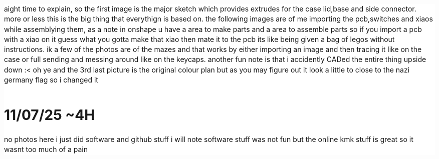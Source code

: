 
aight time to explain, so the first image is the major sketch which provides extrudes for the case lid,base and side connector. more or less this is the big thing that everythign is based on. the following images are of me importing the pcb,switches and xiaos while assemblying them, as a note in onshape u have a area to make parts and a area to assemble parts so if you import a pcb with a xiao on it guess what you gotta make that xiao then mate it to the pcb its like being given a bag of legos without instructions. ik a few of the photos are of the mazes and that works by either importing an image and then tracing it like on the case or full sending and messing around like on the keycaps. another fun note is that i accidently CADed the entire thing upside down :< oh ye and the 3rd last picture is the original colour plan but as you may figure out it look a little to close to the nazi germany flag so i changed it

# 11/07/25 ~4H
no photos here i just did software and github stuff i will note software stuff was not fun but the online kmk stuff is great so it wasnt too much of a pain
